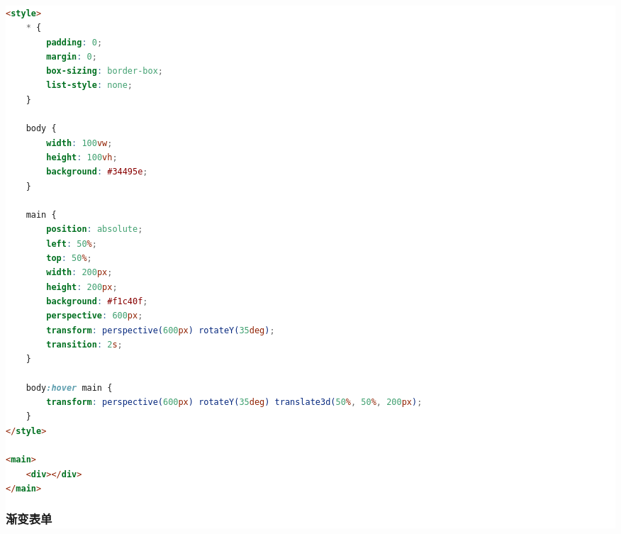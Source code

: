 ```html
<style>
    * {
        padding: 0;
        margin: 0;
        box-sizing: border-box;
        list-style: none;
    }

    body {
        width: 100vw;
        height: 100vh;
        background: #34495e;
    }

    main {
        position: absolute;
        left: 50%;
        top: 50%;
        width: 200px;
        height: 200px;
        background: #f1c40f;
        perspective: 600px;
        transform: perspective(600px) rotateY(35deg);
        transition: 2s;
    }

    body:hover main {
        transform: perspective(600px) rotateY(35deg) translate3d(50%, 50%, 200px);
    }
</style>

<main>
	<div></div>
</main>
```

### 渐变表单
<style>
    #transitionDemo10 {
        width: 300px;
        height: 300px;
        border: solid 5px silver;
        display: flex;
        flex-direction: column;
        justify-content: center;
        align-items: center;
    }

    .field {
        position: relative;
        overflow: hidden;
        margin-bottom: 20px;
    }
